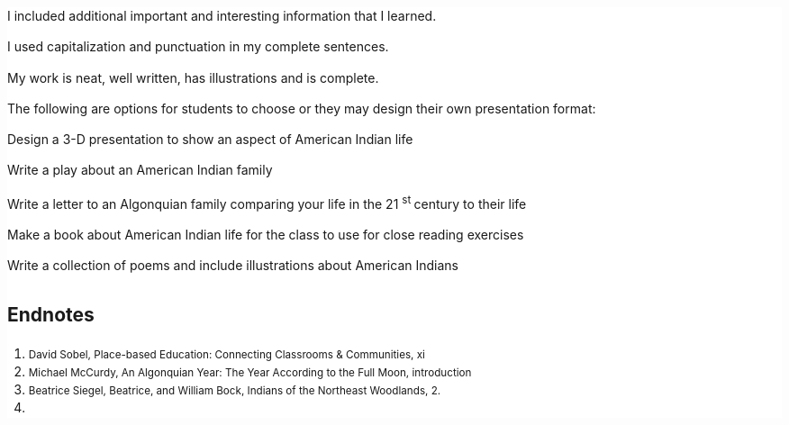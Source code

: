 <td>
<p>
I included additional important and interesting information that I learned.
</p>
</td>
</tr>
<tr>
<td>
<p>
I used capitalization and punctuation in my complete sentences.
</p>
</td>
</tr>
<tr>
<td>
<p>
My work is neat, well written, has illustrations and is complete.
</p>
</td>
</tr>
</table>
<p>
The following are options for students to choose or they may design their own presentation format:
</p>
<p>
Design a 3-D presentation to show an aspect of American Indian life
</p>
<p>
Write a play about an American Indian family
</p>
<p>
Write a letter to an Algonquian family comparing your life in the 21
<sup>
st
</sup>
century to their life
</p>
<p>
Make a book about American Indian life for the class to use for close reading exercises
</p>
<p>
Write a collection of poems and include illustrations about American Indians
</p>
<h2>
Endnotes
</h2>
<ol>
<li>
<small>
David Sobel, Place-based Education: Connecting Classrooms &amp; Communities, xi
</small>
</li>
<li>
<small>
Michael McCurdy, An Algonquian Year: The Year According to the Full Moon, introduction
</small>
</li>
<li>
<small>
Beatrice Siegel, Beatrice, and William Bock, Indians of the Northeast Woodlands, 2.
</small>
</li>
<li>
<small>